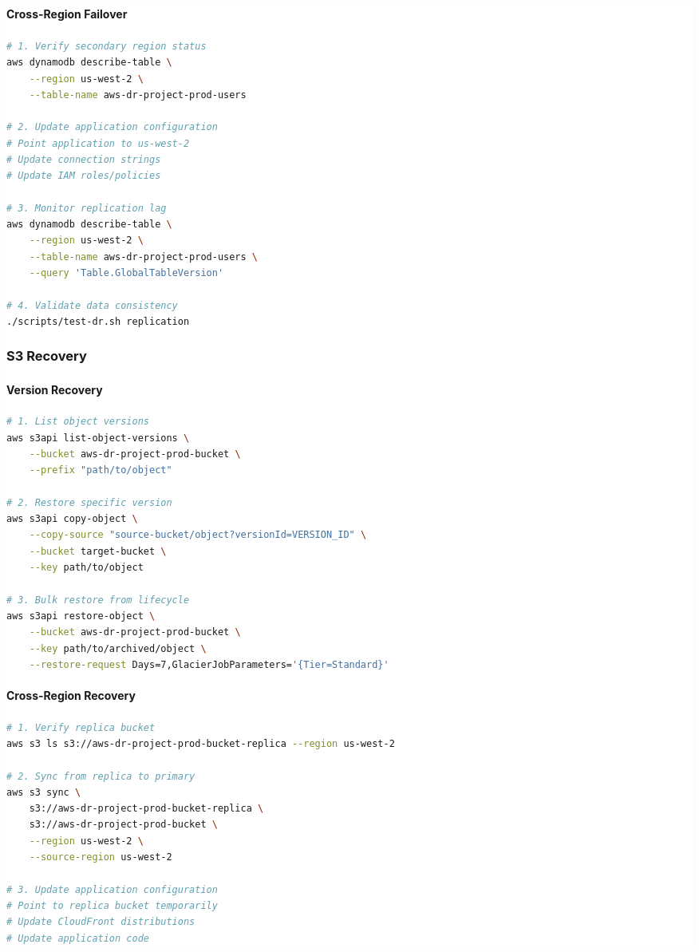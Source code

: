 #### Cross-Region Failover

```bash
# 1. Verify secondary region status
aws dynamodb describe-table \
    --region us-west-2 \
    --table-name aws-dr-project-prod-users

# 2. Update application configuration
# Point application to us-west-2
# Update connection strings
# Update IAM roles/policies

# 3. Monitor replication lag
aws dynamodb describe-table \
    --region us-west-2 \
    --table-name aws-dr-project-prod-users \
    --query 'Table.GlobalTableVersion'

# 4. Validate data consistency
./scripts/test-dr.sh replication
```

### S3 Recovery

#### Version Recovery

```bash
# 1. List object versions
aws s3api list-object-versions \
    --bucket aws-dr-project-prod-bucket \
    --prefix "path/to/object"

# 2. Restore specific version
aws s3api copy-object \
    --copy-source "source-bucket/object?versionId=VERSION_ID" \
    --bucket target-bucket \
    --key path/to/object

# 3. Bulk restore from lifecycle
aws s3api restore-object \
    --bucket aws-dr-project-prod-bucket \
    --key path/to/archived/object \
    --restore-request Days=7,GlacierJobParameters='{Tier=Standard}'
```

#### Cross-Region Recovery

```bash
# 1. Verify replica bucket
aws s3 ls s3://aws-dr-project-prod-bucket-replica --region us-west-2

# 2. Sync from replica to primary
aws s3 sync \
    s3://aws-dr-project-prod-bucket-replica \
    s3://aws-dr-project-prod-bucket \
    --region us-west-2 \
    --source-region us-west-2

# 3. Update application configuration
# Point to replica bucket temporarily
# Update CloudFront distributions
# Update application code
```

